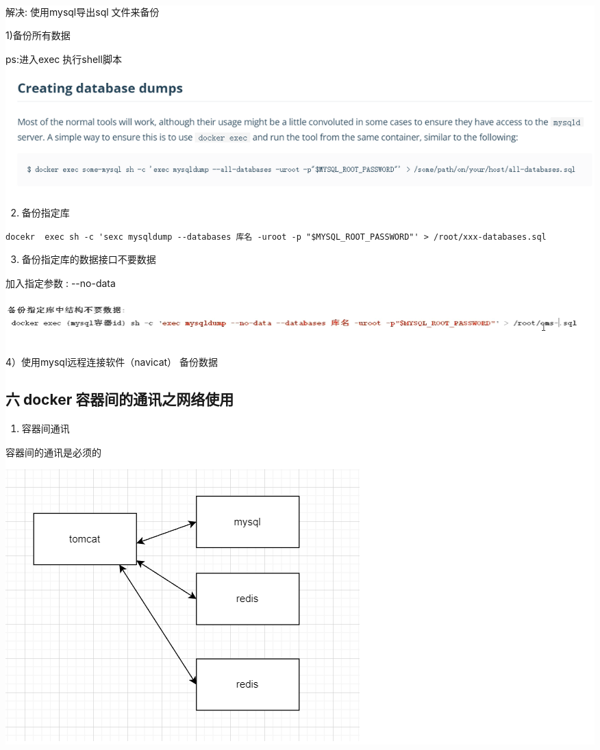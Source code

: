    

   解决: 使用mysql导出sql 文件来备份

   1)备份所有数据

   ps:进入exec 执行shell脚本

   

   ![image-20220722181016103](blog_imgs\Docker笔记\image-20220722181016103.png)

   2) 备份指定库

   ```
   docekr  exec sh -c 'sexc mysqldump --databases 库名 -uroot -p "$MYSQL_ROOT_PASSWORD"' > /root/xxx-databases.sql
   ```

   

   3) 备份指定库的数据接口不要数据

   加入指定参数 : --no-data

   ![image-20220722182740921](blog_imgs\Docker笔记\image-20220722182740921.png)

   4）使用mysql远程连接软件（navicat） 备份数据



## 六 docker 容器间的通讯之网络使用

1. 容器间通讯

容器间的通讯是必须的

![image-20220723112238362](blog_imgs\Docker笔记\image-20220723112238362.png)
